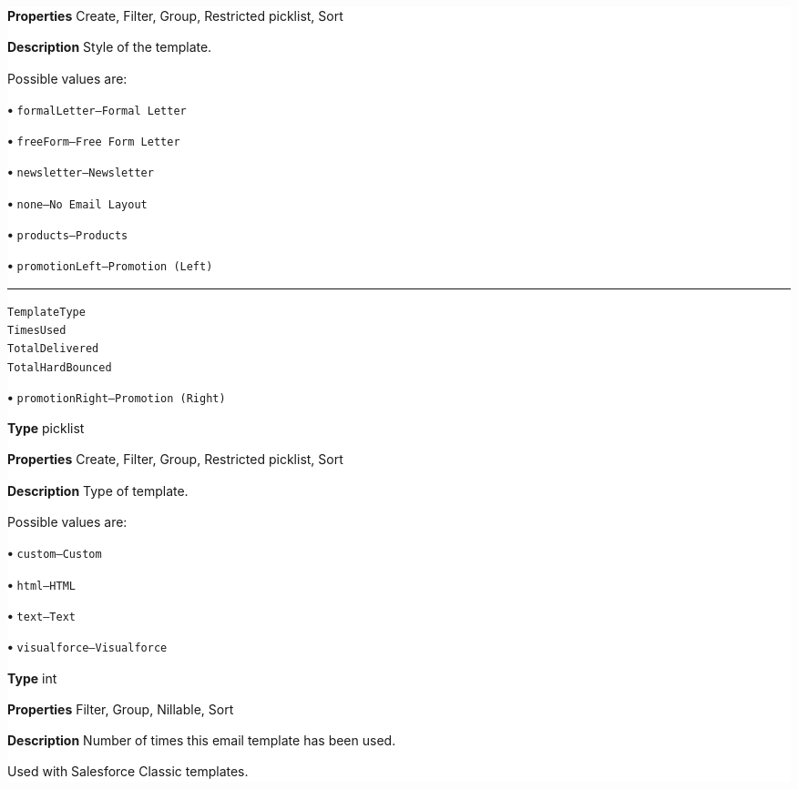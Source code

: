 **Properties**
Create, Filter, Group, Restricted picklist, Sort

**Description**
Style of the template.

Possible values are:

**•** `formalLetter—Formal Letter`

**•** `freeForm—Free Form Letter`

**•** `newsletter—Newsletter`

**•** `none—No Email Layout`

**•** `products—Products`

**•** `promotionLeft—Promotion (Left)`


-----

```
TemplateType
TimesUsed
TotalDelivered
TotalHardBounced

```


**•** `promotionRight—Promotion (Right)`

**Type**
picklist

**Properties**
Create, Filter, Group, Restricted picklist, Sort

**Description**
Type of template.

Possible values are:

**•** `custom—Custom`

**•** `html—HTML`

**•** `text—Text`

**•** `visualforce—Visualforce`

**Type**
int

**Properties**
Filter, Group, Nillable, Sort

**Description**
Number of times this email template has been used.

Used with Salesforce Classic templates.
